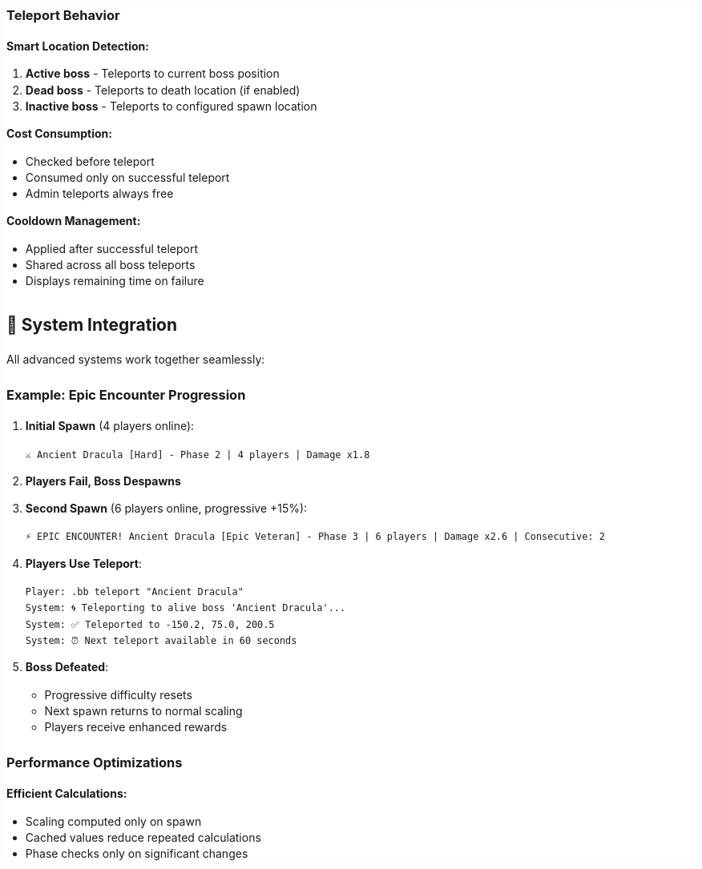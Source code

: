### Teleport Behavior

**Smart Location Detection:**
1. **Active boss** - Teleports to current boss position
2. **Dead boss** - Teleports to death location (if enabled)
3. **Inactive boss** - Teleports to configured spawn location

**Cost Consumption:**
- Checked before teleport
- Consumed only on successful teleport
- Admin teleports always free

**Cooldown Management:**
- Applied after successful teleport
- Shared across all boss teleports
- Displays remaining time on failure

## 🔄 System Integration

All advanced systems work together seamlessly:

### Example: Epic Encounter Progression

1. **Initial Spawn** (4 players online):
   ```
   ⚔️ Ancient Dracula [Hard] - Phase 2 | 4 players | Damage x1.8
   ```

2. **Players Fail, Boss Despawns**

3. **Second Spawn** (6 players online, progressive +15%):
   ```
   ⚡ EPIC ENCOUNTER! Ancient Dracula [Epic Veteran] - Phase 3 | 6 players | Damage x2.6 | Consecutive: 2
   ```

4. **Players Use Teleport**:
   ```
   Player: .bb teleport "Ancient Dracula"
   System: 🌀 Teleporting to alive boss 'Ancient Dracula'...
   System: ✅ Teleported to -150.2, 75.0, 200.5
   System: ⏰ Next teleport available in 60 seconds
   ```

5. **Boss Defeated**:
   - Progressive difficulty resets
   - Next spawn returns to normal scaling
   - Players receive enhanced rewards

### Performance Optimizations

**Efficient Calculations:**
- Scaling computed only on spawn
- Cached values reduce repeated calculations
- Phase checks only on significant changes
